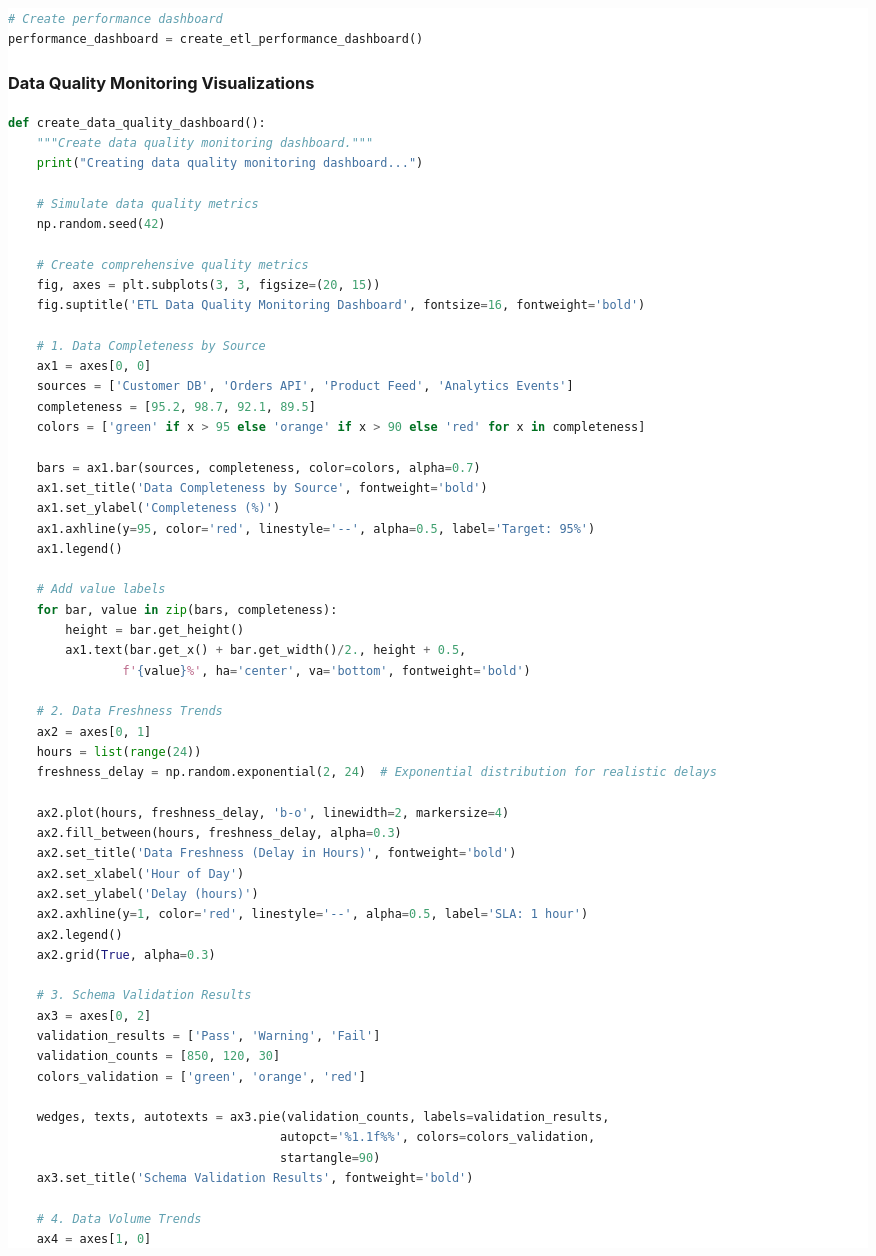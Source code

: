 ```python
# Create performance dashboard
performance_dashboard = create_etl_performance_dashboard()
```

### Data Quality Monitoring Visualizations

```python
def create_data_quality_dashboard():
    """Create data quality monitoring dashboard."""
    print("Creating data quality monitoring dashboard...")
    
    # Simulate data quality metrics
    np.random.seed(42)
    
    # Create comprehensive quality metrics
    fig, axes = plt.subplots(3, 3, figsize=(20, 15))
    fig.suptitle('ETL Data Quality Monitoring Dashboard', fontsize=16, fontweight='bold')
    
    # 1. Data Completeness by Source
    ax1 = axes[0, 0]
    sources = ['Customer DB', 'Orders API', 'Product Feed', 'Analytics Events']
    completeness = [95.2, 98.7, 92.1, 89.5]
    colors = ['green' if x > 95 else 'orange' if x > 90 else 'red' for x in completeness]
    
    bars = ax1.bar(sources, completeness, color=colors, alpha=0.7)
    ax1.set_title('Data Completeness by Source', fontweight='bold')
    ax1.set_ylabel('Completeness (%)')
    ax1.axhline(y=95, color='red', linestyle='--', alpha=0.5, label='Target: 95%')
    ax1.legend()
    
    # Add value labels
    for bar, value in zip(bars, completeness):
        height = bar.get_height()
        ax1.text(bar.get_x() + bar.get_width()/2., height + 0.5,
                f'{value}%', ha='center', va='bottom', fontweight='bold')
    
    # 2. Data Freshness Trends
    ax2 = axes[0, 1]
    hours = list(range(24))
    freshness_delay = np.random.exponential(2, 24)  # Exponential distribution for realistic delays
    
    ax2.plot(hours, freshness_delay, 'b-o', linewidth=2, markersize=4)
    ax2.fill_between(hours, freshness_delay, alpha=0.3)
    ax2.set_title('Data Freshness (Delay in Hours)', fontweight='bold')
    ax2.set_xlabel('Hour of Day')
    ax2.set_ylabel('Delay (hours)')
    ax2.axhline(y=1, color='red', linestyle='--', alpha=0.5, label='SLA: 1 hour')
    ax2.legend()
    ax2.grid(True, alpha=0.3)
    
    # 3. Schema Validation Results
    ax3 = axes[0, 2]
    validation_results = ['Pass', 'Warning', 'Fail']
    validation_counts = [850, 120, 30]
    colors_validation = ['green', 'orange', 'red']
    
    wedges, texts, autotexts = ax3.pie(validation_counts, labels=validation_results, 
                                      autopct='%1.1f%%', colors=colors_validation,
                                      startangle=90)
    ax3.set_title('Schema Validation Results', fontweight='bold')
    
    # 4. Data Volume Trends
    ax4 = axes[1, 0]
```